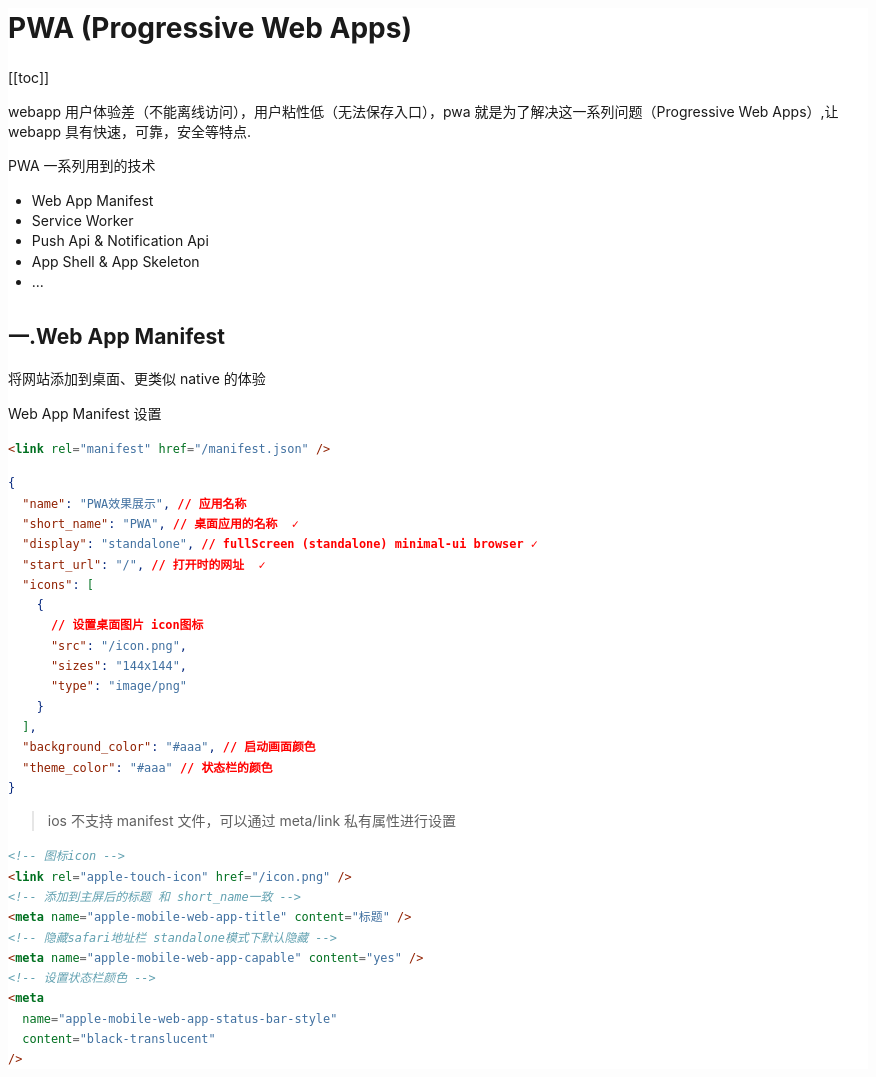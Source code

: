 # PWA (Progressive Web Apps)

[[toc]]

webapp 用户体验差（不能离线访问），用户粘性低（无法保存入口），pwa 就是为了解决这一系列问题（Progressive Web Apps）,让 webapp 具有快速，可靠，安全等特点.

PWA 一系列用到的技术

- Web App Manifest
- Service Worker
- Push Api & Notification Api
- App Shell & App Skeleton
- ...

## 一.Web App Manifest

将网站添加到桌面、更类似 native 的体验

Web App Manifest 设置

```html
<link rel="manifest" href="/manifest.json" />
```

```json
{
  "name": "PWA效果展示", // 应用名称
  "short_name": "PWA", // 桌面应用的名称  ✓
  "display": "standalone", // fullScreen (standalone) minimal-ui browser ✓
  "start_url": "/", // 打开时的网址  ✓
  "icons": [
    {
      // 设置桌面图片 icon图标
      "src": "/icon.png",
      "sizes": "144x144",
      "type": "image/png"
    }
  ],
  "background_color": "#aaa", // 启动画面颜色
  "theme_color": "#aaa" // 状态栏的颜色
}
```

> ios 不支持 manifest 文件，可以通过 meta/link 私有属性进行设置

```html
<!-- 图标icon -->
<link rel="apple-touch-icon" href="/icon.png" />
<!-- 添加到主屏后的标题 和 short_name一致 -->
<meta name="apple-mobile-web-app-title" content="标题" />
<!-- 隐藏safari地址栏 standalone模式下默认隐藏 -->
<meta name="apple-mobile-web-app-capable" content="yes" />
<!-- 设置状态栏颜色 -->
<meta
  name="apple-mobile-web-app-status-bar-style"
  content="black-translucent"
/>
```
